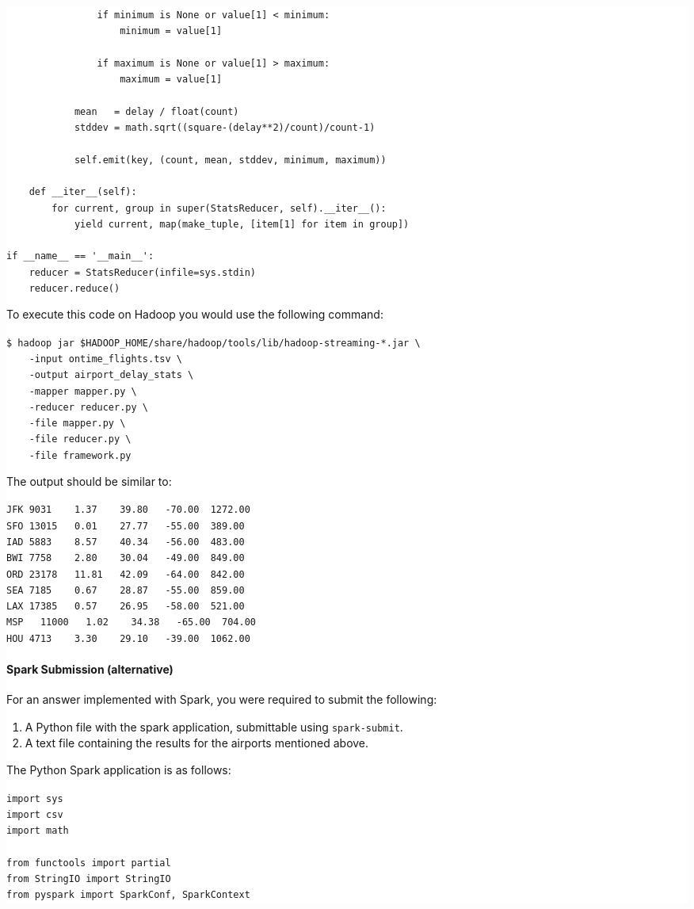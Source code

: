                     if minimum is None or value[1] < minimum:
                        minimum = value[1]

                    if maximum is None or value[1] > maximum:
                        maximum = value[1]

                mean   = delay / float(count)
                stddev = math.sqrt((square-(delay**2)/count)/count-1)

                self.emit(key, (count, mean, stddev, minimum, maximum))

        def __iter__(self):
            for current, group in super(StatsReducer, self).__iter__():
                yield current, map(make_tuple, [item[1] for item in group])

    if __name__ == '__main__':
        reducer = StatsReducer(infile=sys.stdin)
        reducer.reduce()

To execute this code on Hadoop you would use the following command:

    $ hadoop jar $HADOOP_HOME/share/hadoop/tools/lib/hadoop-streaming-*.jar \
        -input ontime_flights.tsv \
        -output airport_delay_stats \
        -mapper mapper.py \
        -reducer reducer.py \
        -file mapper.py \
        -file reducer.py \
        -file framework.py

The output should be similar to:

    JFK 9031    1.37    39.80   -70.00  1272.00
    SFO 13015   0.01    27.77   -55.00  389.00
    IAD 5883    8.57    40.34   -56.00  483.00
    BWI 7758    2.80    30.04   -49.00  849.00
    ORD 23178   11.81   42.09   -64.00  842.00
    SEA 7185    0.67    28.87   -55.00  859.00
    LAX 17385   0.57    26.95   -58.00  521.00
    MSP   11000   1.02    34.38   -65.00  704.00
    HOU 4713    3.30    29.10   -39.00  1062.00

#### Spark Submission (alternative)

For an answer implemented with Spark, you were required to submit the following:

1. A Python file with the spark application, submittable using `spark-submit`.
2. A text file containing the results for the airports mentioned above.

The Python Spark application is as follows:

    import sys
    import csv
    import math

    from functools import partial
    from StringIO import StringIO
    from pyspark import SparkConf, SparkContext
